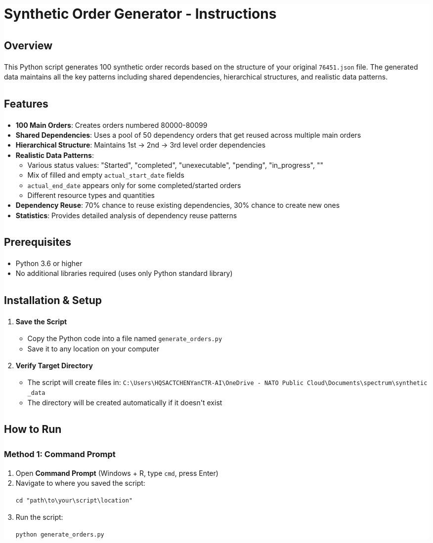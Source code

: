 # Synthetic Order Generator - Instructions

## Overview

This Python script generates 100 synthetic order records based on the structure of your original `76451.json` file. The generated data maintains all the key patterns including shared dependencies, hierarchical structures, and realistic data patterns.

## Features

- **100 Main Orders**: Creates orders numbered 80000-80099
- **Shared Dependencies**: Uses a pool of 50 dependency orders that get reused across multiple main orders
- **Hierarchical Structure**: Maintains 1st → 2nd → 3rd level order dependencies
- **Realistic Data Patterns**:
  - Various status values: "Started", "completed", "unexecutable", "pending", "in_progress", ""
  - Mix of filled and empty `actual_start_date` fields
  - `actual_end_date` appears only for some completed/started orders
  - Different resource types and quantities
- **Dependency Reuse**: 70% chance to reuse existing dependencies, 30% chance to create new ones
- **Statistics**: Provides detailed analysis of dependency reuse patterns

## Prerequisites

- Python 3.6 or higher
- No additional libraries required (uses only Python standard library)

## Installation & Setup

1. **Save the Script**
   - Copy the Python code into a file named `generate_orders.py`
   - Save it to any location on your computer

2. **Verify Target Directory**
   - The script will create files in: `C:\Users\HQSACTCHENYanCTR-AI\OneDrive - NATO Public Cloud\Documents\spectrum\synthetic_data`
   - The directory will be created automatically if it doesn't exist

## How to Run

### Method 1: Command Prompt
1. Open **Command Prompt** (Windows + R, type `cmd`, press Enter)
2. Navigate to where you saved the script:
   ```
   cd "path\to\your\script\location"
   ```
3. Run the script:
   ```
   python generate_orders.py
   ```
